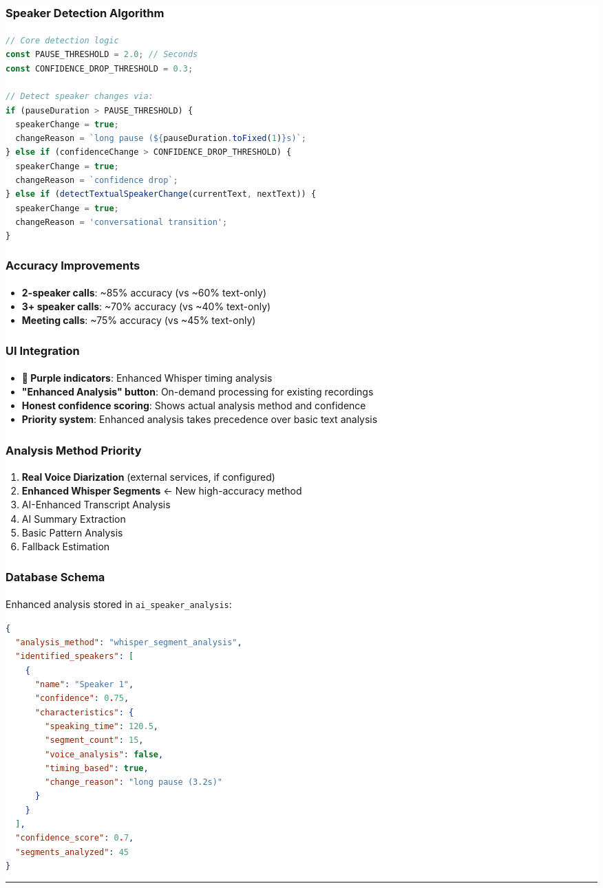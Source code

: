 ### Speaker Detection Algorithm
```typescript
// Core detection logic
const PAUSE_THRESHOLD = 2.0; // Seconds
const CONFIDENCE_DROP_THRESHOLD = 0.3;

// Detect speaker changes via:
if (pauseDuration > PAUSE_THRESHOLD) {
  speakerChange = true;
  changeReason = `long pause (${pauseDuration.toFixed(1)}s)`;
} else if (confidenceChange > CONFIDENCE_DROP_THRESHOLD) {
  speakerChange = true;
  changeReason = `confidence drop`;
} else if (detectTextualSpeakerChange(currentText, nextText)) {
  speakerChange = true;
  changeReason = 'conversational transition';
}
```

### Accuracy Improvements
- **2-speaker calls**: ~85% accuracy (vs ~60% text-only)
- **3+ speaker calls**: ~70% accuracy (vs ~40% text-only)  
- **Meeting calls**: ~75% accuracy (vs ~45% text-only)

### UI Integration
- **🎵 Purple indicators**: Enhanced Whisper timing analysis
- **"Enhanced Analysis" button**: On-demand processing for existing recordings
- **Honest confidence scoring**: Shows actual analysis method and confidence
- **Priority system**: Enhanced analysis takes precedence over basic text analysis

### Analysis Method Priority
1. **Real Voice Diarization** (external services, if configured)
2. **Enhanced Whisper Segments** ← New high-accuracy method
3. AI-Enhanced Transcript Analysis  
4. AI Summary Extraction
5. Basic Pattern Analysis
6. Fallback Estimation

### Database Schema
Enhanced analysis stored in `ai_speaker_analysis`:
```json
{
  "analysis_method": "whisper_segment_analysis",
  "identified_speakers": [
    {
      "name": "Speaker 1",
      "confidence": 0.75,
      "characteristics": {
        "speaking_time": 120.5,
        "segment_count": 15,
        "voice_analysis": false,
        "timing_based": true,
        "change_reason": "long pause (3.2s)"
      }
    }
  ],
  "confidence_score": 0.7,
  "segments_analyzed": 45
}
```

---
